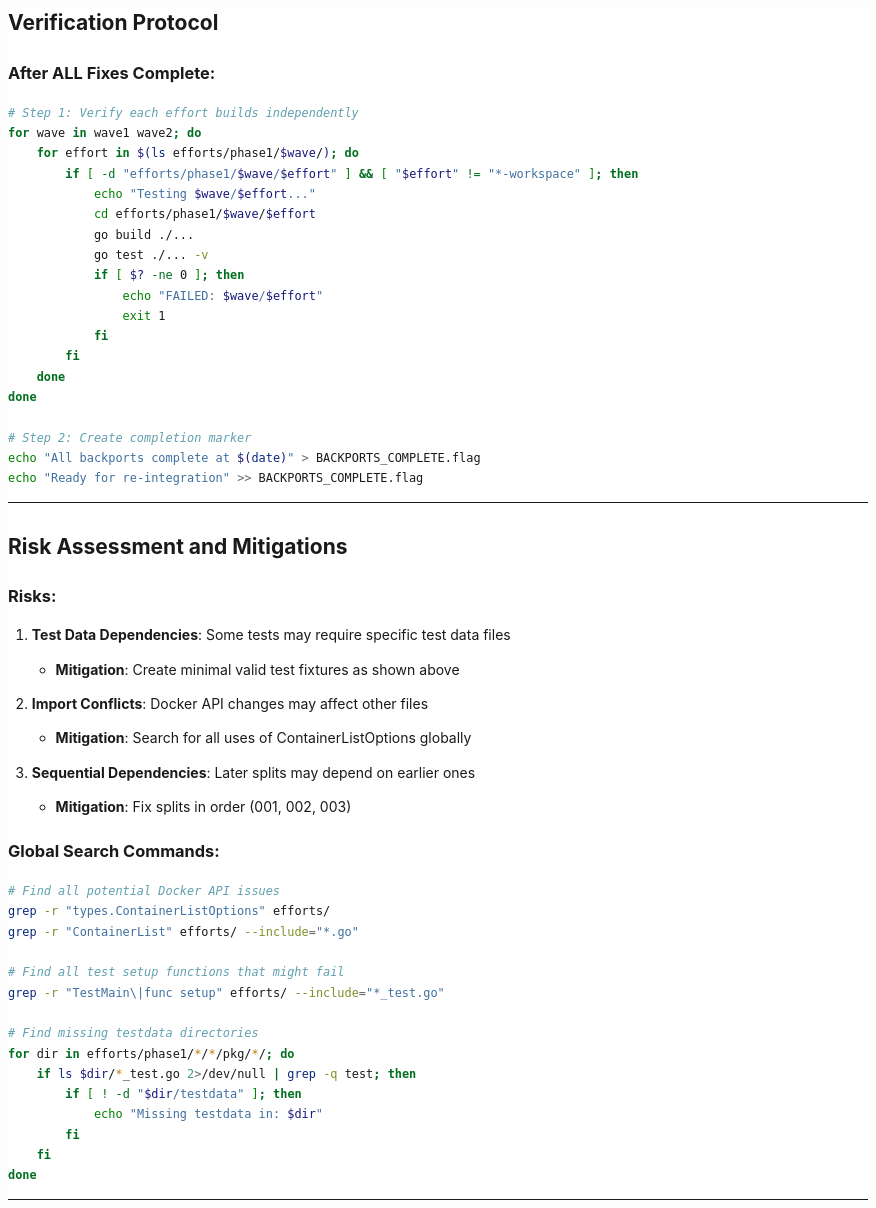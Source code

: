 
## Verification Protocol

### After ALL Fixes Complete:

```bash
# Step 1: Verify each effort builds independently
for wave in wave1 wave2; do
    for effort in $(ls efforts/phase1/$wave/); do
        if [ -d "efforts/phase1/$wave/$effort" ] && [ "$effort" != "*-workspace" ]; then
            echo "Testing $wave/$effort..."
            cd efforts/phase1/$wave/$effort
            go build ./...
            go test ./... -v
            if [ $? -ne 0 ]; then
                echo "FAILED: $wave/$effort"
                exit 1
            fi
        fi
    done
done

# Step 2: Create completion marker
echo "All backports complete at $(date)" > BACKPORTS_COMPLETE.flag
echo "Ready for re-integration" >> BACKPORTS_COMPLETE.flag
```

---

## Risk Assessment and Mitigations

### Risks:
1. **Test Data Dependencies**: Some tests may require specific test data files
   - **Mitigation**: Create minimal valid test fixtures as shown above

2. **Import Conflicts**: Docker API changes may affect other files
   - **Mitigation**: Search for all uses of ContainerListOptions globally

3. **Sequential Dependencies**: Later splits may depend on earlier ones
   - **Mitigation**: Fix splits in order (001, 002, 003)

### Global Search Commands:

```bash
# Find all potential Docker API issues
grep -r "types.ContainerListOptions" efforts/
grep -r "ContainerList" efforts/ --include="*.go"

# Find all test setup functions that might fail
grep -r "TestMain\|func setup" efforts/ --include="*_test.go"

# Find missing testdata directories
for dir in efforts/phase1/*/*/pkg/*/; do
    if ls $dir/*_test.go 2>/dev/null | grep -q test; then
        if [ ! -d "$dir/testdata" ]; then
            echo "Missing testdata in: $dir"
        fi
    fi
done
```

---